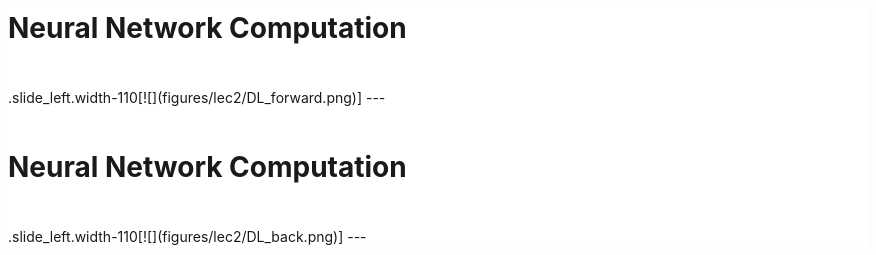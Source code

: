 # Neural Network Computation
<br/>
.slide_left.width-110[![](figures/lec2/DL_forward.png)]
---

# Neural Network Computation
<br/>
.slide_left.width-110[![](figures/lec2/DL_back.png)]
---
